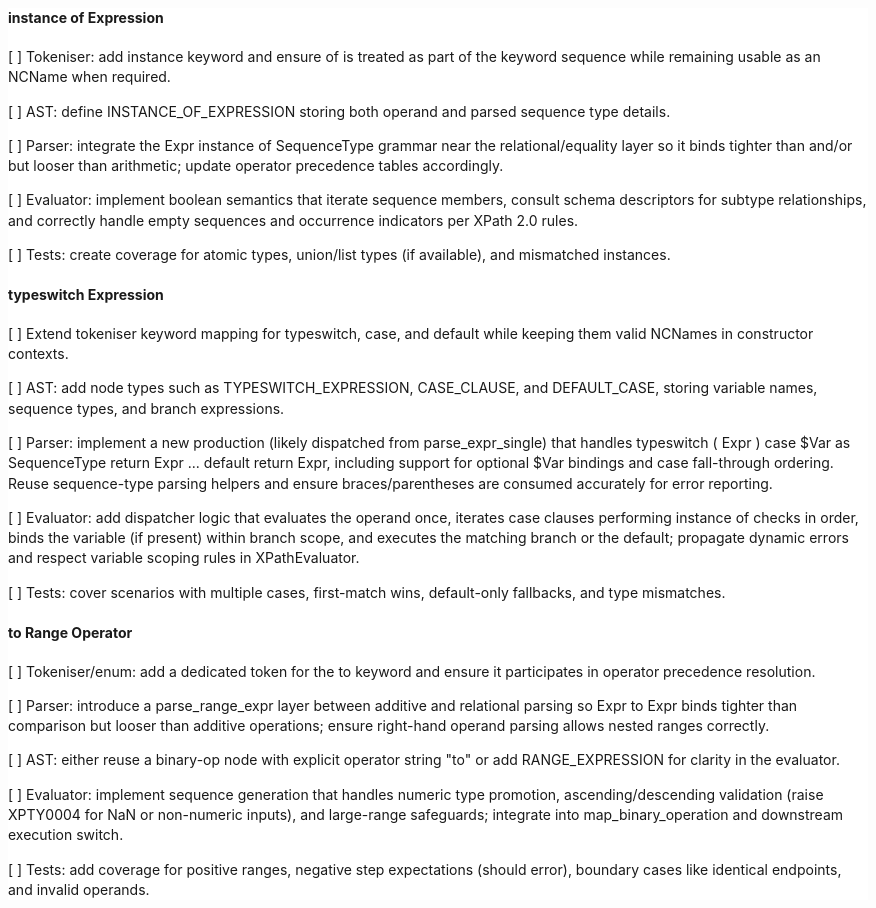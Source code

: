 #### instance of Expression

[ ] Tokeniser: add instance keyword and ensure of is treated as part of the keyword sequence while remaining usable as an NCName when required.

[ ] AST: define INSTANCE_OF_EXPRESSION storing both operand and parsed sequence type details.

[ ] Parser: integrate the Expr instance of SequenceType grammar near the relational/equality layer so it binds tighter than and/or but looser than arithmetic; update operator precedence tables accordingly.

[ ] Evaluator: implement boolean semantics that iterate sequence members, consult schema descriptors for subtype relationships, and correctly handle empty sequences and occurrence indicators per XPath 2.0 rules.

[ ] Tests: create coverage for atomic types, union/list types (if available), and mismatched instances.

#### typeswitch Expression

[ ] Extend tokeniser keyword mapping for typeswitch, case, and default while keeping them valid NCNames in constructor contexts.

[ ] AST: add node types such as TYPESWITCH_EXPRESSION, CASE_CLAUSE, and DEFAULT_CASE, storing variable names, sequence types, and branch expressions.

[ ] Parser: implement a new production (likely dispatched from parse_expr_single) that handles typeswitch ( Expr ) case $Var as SequenceType return Expr ... default return Expr, including support for optional $Var bindings and case fall-through ordering. Reuse sequence-type parsing helpers and ensure braces/parentheses are consumed accurately for error reporting.

[ ] Evaluator: add dispatcher logic that evaluates the operand once, iterates case clauses performing instance of checks in order, binds the variable (if present) within branch scope, and executes the matching branch or the default; propagate dynamic errors and respect variable scoping rules in XPathEvaluator.

[ ] Tests: cover scenarios with multiple cases, first-match wins, default-only fallbacks, and type mismatches.

#### to Range Operator

[ ] Tokeniser/enum: add a dedicated token for the to keyword and ensure it participates in operator precedence resolution.

[ ] Parser: introduce a parse_range_expr layer between additive and relational parsing so Expr to Expr binds tighter than comparison but looser than additive operations; ensure right-hand operand parsing allows nested ranges correctly.

[ ] AST: either reuse a binary-op node with explicit operator string "to" or add RANGE_EXPRESSION for clarity in the evaluator.

[ ] Evaluator: implement sequence generation that handles numeric type promotion, ascending/descending validation (raise XPTY0004 for NaN or non-numeric inputs), and large-range safeguards; integrate into map_binary_operation and downstream execution switch.

[ ] Tests: add coverage for positive ranges, negative step expectations (should error), boundary cases like identical endpoints, and invalid operands.
